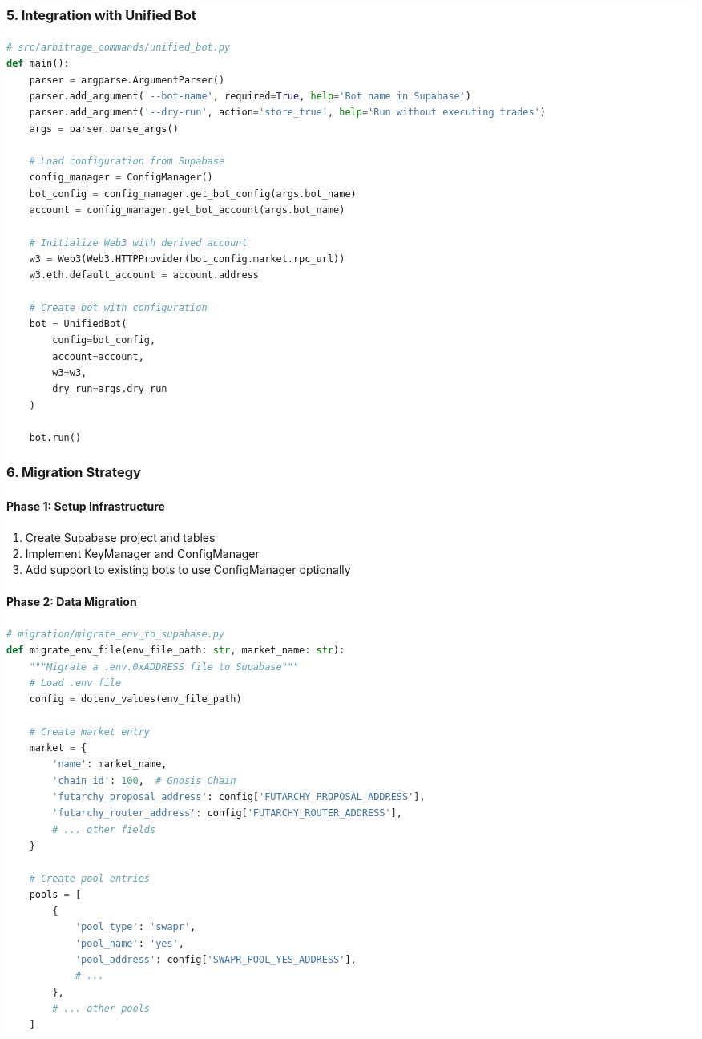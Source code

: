 ### 5. Integration with Unified Bot

```python
# src/arbitrage_commands/unified_bot.py
def main():
    parser = argparse.ArgumentParser()
    parser.add_argument('--bot-name', required=True, help='Bot name in Supabase')
    parser.add_argument('--dry-run', action='store_true', help='Run without executing trades')
    args = parser.parse_args()
    
    # Load configuration from Supabase
    config_manager = ConfigManager()
    bot_config = config_manager.get_bot_config(args.bot_name)
    account = config_manager.get_bot_account(args.bot_name)
    
    # Initialize Web3 with derived account
    w3 = Web3(Web3.HTTPProvider(bot_config.market.rpc_url))
    w3.eth.default_account = account.address
    
    # Create bot with configuration
    bot = UnifiedBot(
        config=bot_config,
        account=account,
        w3=w3,
        dry_run=args.dry_run
    )
    
    bot.run()
```

### 6. Migration Strategy

#### Phase 1: Setup Infrastructure
1. Create Supabase project and tables
2. Implement KeyManager and ConfigManager
3. Add support to existing bots to use ConfigManager optionally

#### Phase 2: Data Migration
```python
# migration/migrate_env_to_supabase.py
def migrate_env_file(env_file_path: str, market_name: str):
    """Migrate a .env.0xADDRESS file to Supabase"""
    # Load .env file
    config = dotenv_values(env_file_path)
    
    # Create market entry
    market = {
        'name': market_name,
        'chain_id': 100,  # Gnosis Chain
        'futarchy_proposal_address': config['FUTARCHY_PROPOSAL_ADDRESS'],
        'futarchy_router_address': config['FUTARCHY_ROUTER_ADDRESS'],
        # ... other fields
    }
    
    # Create pool entries
    pools = [
        {
            'pool_type': 'swapr',
            'pool_name': 'yes',
            'pool_address': config['SWAPR_POOL_YES_ADDRESS'],
            # ...
        },
        # ... other pools
    ]
```